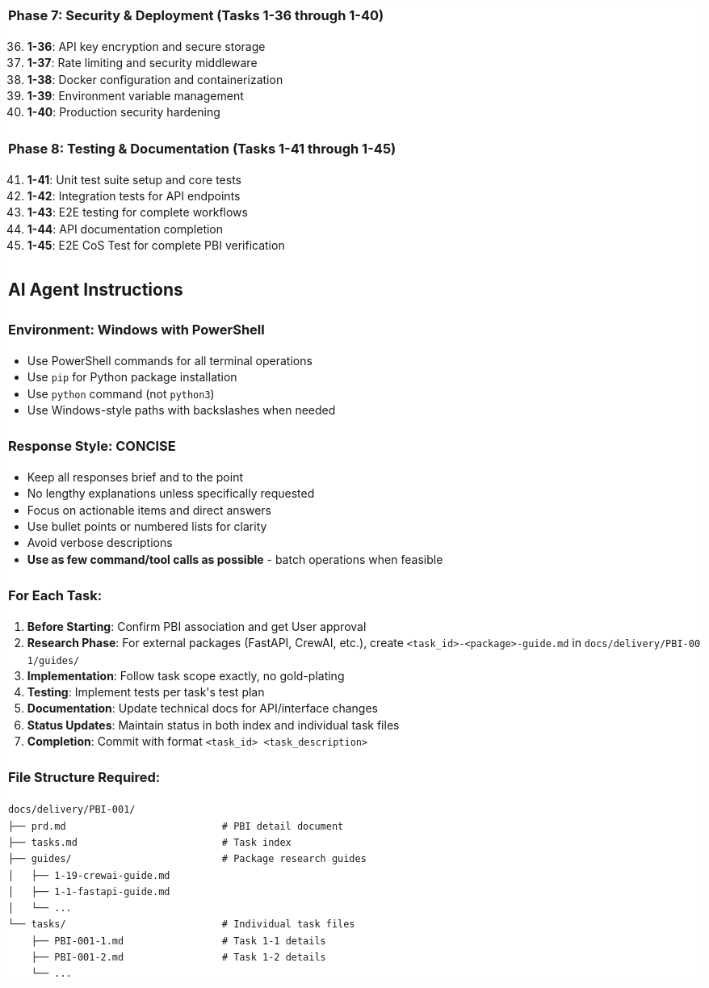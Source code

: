 ### Phase 7: Security & Deployment (Tasks 1-36 through 1-40)
36. **1-36**: API key encryption and secure storage
37. **1-37**: Rate limiting and security middleware
38. **1-38**: Docker configuration and containerization
39. **1-39**: Environment variable management
40. **1-40**: Production security hardening

### Phase 8: Testing & Documentation (Tasks 1-41 through 1-45)
41. **1-41**: Unit test suite setup and core tests
42. **1-42**: Integration tests for API endpoints
43. **1-43**: E2E testing for complete workflows
44. **1-44**: API documentation completion
45. **1-45**: E2E CoS Test for complete PBI verification

## AI Agent Instructions

### Environment: Windows with PowerShell
- Use PowerShell commands for all terminal operations
- Use `pip` for Python package installation
- Use `python` command (not `python3`)
- Use Windows-style paths with backslashes when needed

### Response Style: CONCISE
- Keep all responses brief and to the point
- No lengthy explanations unless specifically requested
- Focus on actionable items and direct answers
- Use bullet points or numbered lists for clarity
- Avoid verbose descriptions
- **Use as few command/tool calls as possible** - batch operations when feasible

### For Each Task:
1. **Before Starting**: Confirm PBI association and get User approval
2. **Research Phase**: For external packages (FastAPI, CrewAI, etc.), create `<task_id>-<package>-guide.md` in `docs/delivery/PBI-001/guides/`
3. **Implementation**: Follow task scope exactly, no gold-plating
4. **Testing**: Implement tests per task's test plan
5. **Documentation**: Update technical docs for API/interface changes
6. **Status Updates**: Maintain status in both index and individual task files
7. **Completion**: Commit with format `<task_id> <task_description>`

### File Structure Required:
```
docs/delivery/PBI-001/
├── prd.md                           # PBI detail document
├── tasks.md                         # Task index
├── guides/                          # Package research guides
│   ├── 1-19-crewai-guide.md
│   ├── 1-1-fastapi-guide.md
│   └── ...
└── tasks/                           # Individual task files
    ├── PBI-001-1.md                 # Task 1-1 details
    ├── PBI-001-2.md                 # Task 1-2 details
    └── ...
```
